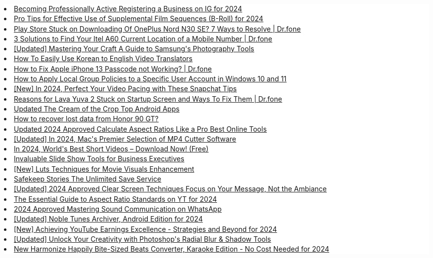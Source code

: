 <li><a href="https://instagram-videos.techidaily.com/becoming-professionally-active-registering-a-business-on-ig-for-2024/"><u>Becoming Professionally Active  Registering a Business on IG for 2024</u></a></li>
<li><a href="https://extra-skills.techidaily.com/pro-tips-for-effective-use-of-supplemental-film-sequences-b-roll-for-2024/"><u>Pro Tips for Effective Use of Supplemental Film Sequences (B-Roll) for 2024</u></a></li>
<li><a href="https://fix-guide.techidaily.com/play-store-stuck-on-downloading-of-oneplus-nord-n30-se-7-ways-to-resolve-drfone-by-drfone-fix-android-problems-fix-android-problems/"><u>Play Store Stuck on Downloading Of OnePlus Nord N30 SE? 7 Ways to Resolve | Dr.fone</u></a></li>
<li><a href="https://android-location-track.techidaily.com/3-solutions-to-find-your-itel-a60-current-location-of-a-mobile-number-drfone-by-drfone-virtual-android/"><u>3 Solutions to Find Your Itel A60 Current Location of a Mobile Number | Dr.fone</u></a></li>
<li><a href="https://extra-approaches.techidaily.com/updated-mastering-your-craft-a-guide-to-samsungs-photography-tools/"><u>[Updated] Mastering Your Craft  A Guide to Samsung's Photography Tools</u></a></li>
<li><a href="https://ai-voice-clone.techidaily.com/how-to-easily-use-korean-to-english-video-translators/"><u>How To Easily Use Korean to English Video Translators</u></a></li>
<li><a href="https://iphone-unlock.techidaily.com/how-to-fix-apple-iphone-13-passcode-not-working-drfone-by-drfone-ios/"><u>How to Fix Apple iPhone 13 Passcode not Working? | Dr.fone</u></a></li>
<li><a href="https://win11-tips.techidaily.com/how-to-apply-local-group-policies-to-a-specific-user-account-in-windows-10-and-11/"><u>How to Apply Local Group Policies to a Specific User Account in Windows 10 and 11</u></a></li>
<li><a href="https://fox-cloud.techidaily.com/new-in-2024-perfect-your-video-pacing-with-these-snapchat-tips/"><u>[New] In 2024, Perfect Your Video Pacing with These Snapchat Tips</u></a></li>
<li><a href="https://fix-guide.techidaily.com/reasons-for-lava-yuva-2-stuck-on-startup-screen-and-ways-to-fix-them-drfone-by-drfone-fix-android-problems-fix-android-problems/"><u>Reasons for Lava Yuva 2 Stuck on Startup Screen and Ways To Fix Them | Dr.fone</u></a></li>
<li><a href="https://video-content-creator.techidaily.com/updated-the-cream-of-the-crop-top-android-apps/"><u>Updated The Cream of the Crop Top Android Apps</u></a></li>
<li><a href="https://blog-min.techidaily.com/how-to-recover-lost-data-from-honor-90-gt-by-fonelab-android-recover-data/"><u>How to recover lost data from Honor 90 GT?</u></a></li>
<li><a href="https://video-creation-software.techidaily.com/updated-2024-approved-calculate-aspect-ratios-like-a-pro-best-online-tools/"><u>Updated 2024 Approved Calculate Aspect Ratios Like a Pro Best Online Tools</u></a></li>
<li><a href="https://youtube-tips.techidaily.com/ed-in-2024-macs-premier-selection-of-mp4-cutter-software/"><u>[Updated] In 2024, Mac's Premier Selection of MP4 Cutter Software</u></a></li>
<li><a href="https://facebook-video-footage.techidaily.com/in-2024-worlds-best-short-videos-download-now-free/"><u>In 2024, World's Best Short Videos – Download Now! (Free)</u></a></li>
<li><a href="https://extra-resources.techidaily.com/invaluable-slide-show-tools-for-business-executives/"><u>Invaluable Slide Show Tools for Business Executives</u></a></li>
<li><a href="https://extra-guidance.techidaily.com/new-luts-techniques-for-movie-visuals-enhancement/"><u>[New] Luts Techniques for Movie Visuals Enhancement</u></a></li>
<li><a href="https://instagram-videos.techidaily.com/safekeep-stories-the-unlimited-save-service/"><u>Safekeep Stories  The Unlimited Save Service</u></a></li>
<li><a href="https://desktop-recording.techidaily.com/updated-2024-approved-clear-screen-techniques-focus-on-your-message-not-the-ambiance/"><u>[Updated] 2024 Approved  Clear Screen Techniques  Focus on Your Message, Not the Ambiance</u></a></li>
<li><a href="https://facebook-video-footage.techidaily.com/the-essential-guide-to-aspect-ratio-standards-on-yt-for-2024/"><u>The Essential Guide to Aspect Ratio Standards on YT for 2024</u></a></li>
<li><a href="https://fox-access.techidaily.com/2024-approved-mastering-sound-communication-on-whatsapp/"><u>2024 Approved  Mastering Sound Communication on WhatsApp</u></a></li>
<li><a href="https://article-tips.techidaily.com/updated-noble-tunes-archiver-android-edition-for-2024/"><u>[Updated] Noble Tunes Archiver, Android Edition for 2024</u></a></li>
<li><a href="https://facebook-record-videos.techidaily.com/new-achieving-youtube-earnings-excellence-strategies-and-beyond-for-2024/"><u>[New] Achieving YouTube Earnings Excellence - Strategies and Beyond for 2024</u></a></li>
<li><a href="https://some-skills.techidaily.com/updated-unlock-your-creativity-with-photoshops-radial-blur-and-shadow-tools/"><u>[Updated] Unlock Your Creativity with Photoshop's Radial Blur & Shadow Tools</u></a></li>
<li><a href="https://voice-adjusting.techidaily.com/new-harmonize-happily-bite-sized-beats-converter-karaoke-edition-no-cost-needed-for-2024/"><u>New Harmonize Happily Bite-Sized Beats Converter, Karaoke Edition - No Cost Needed for 2024</u></a></li>